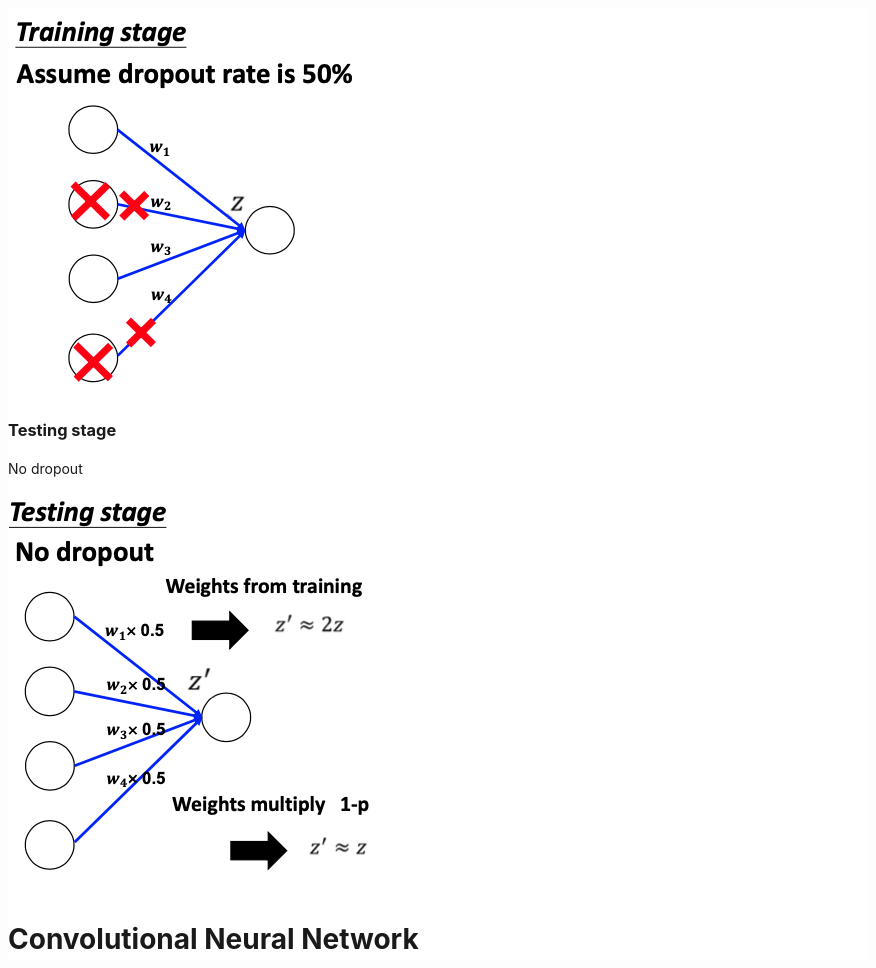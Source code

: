 
![16](/assets/img/2023-05-24-9.-DNN-Deep-Neural-Network-(1).md/16.png)


### Testing stage


No dropout


![17](/assets/img/2023-05-24-9.-DNN-Deep-Neural-Network-(1).md/17.png)


# Convolutional Neural Network
